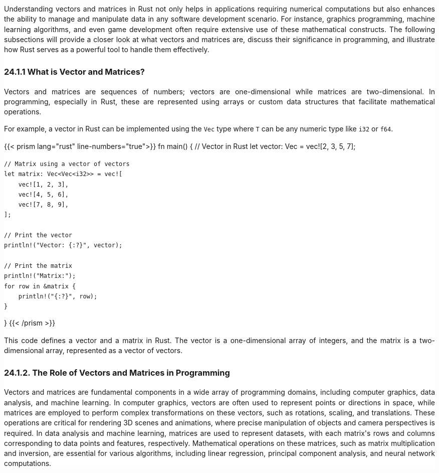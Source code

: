 <p style="text-align: justify;">
Understanding vectors and matrices in Rust not only helps in applications requiring numerical computations but also enhances the ability to manage and manipulate data in any software development scenario. For instance, graphics programming, machine learning algorithms, and even game development often require extensive use of these mathematical constructs. The following subsections will provide a closer look at what vectors and matrices are, discuss their significance in programming, and illustrate how Rust serves as a powerful tool to handle them effectively.
</p>

### 24.1.1 What is Vector and Matrices?
<p style="text-align: justify;">
Vectors and matrices are sequences of numbers; vectors are one-dimensional while matrices are two-dimensional. In programming, especially in Rust, these are represented using arrays or custom data structures that facilitate mathematical operations.
</p>

<p style="text-align: justify;">
For example, a vector in Rust can be implemented using the <code>Vec<T></code> type where <code>T</code> can be any numeric type like <code>i32</code> or <code>f64</code>.
</p>

{{< prism lang="rust" line-numbers="true">}}
fn main() {
    // Vector in Rust
    let vector: Vec<i32> = vec![2, 3, 5, 7];

    // Matrix using a vector of vectors
    let matrix: Vec<Vec<i32>> = vec![
        vec![1, 2, 3],
        vec![4, 5, 6],
        vec![7, 8, 9],
    ];

    // Print the vector
    println!("Vector: {:?}", vector);

    // Print the matrix
    println!("Matrix:");
    for row in &matrix {
        println!("{:?}", row);
    }
}
{{< /prism >}}
<p style="text-align: justify;">
This code defines a vector and a matrix in Rust. The vector is a one-dimensional array of integers, and the matrix is a two-dimensional array, represented as a vector of vectors.
</p>

### 24.1.2. The Role of Vectors and Matrices in Programming
<p style="text-align: justify;">
Vectors and matrices are fundamental components in a wide array of programming domains, including computer graphics, data analysis, and machine learning. In computer graphics, vectors are often used to represent points or directions in space, while matrices are employed to perform complex transformations on these vectors, such as rotations, scaling, and translations. These operations are critical for rendering 3D scenes and animations, where precise manipulation of objects and camera perspectives is required. In data analysis and machine learning, matrices are used to represent datasets, with each matrix's rows and columns corresponding to data points and features, respectively. Mathematical operations on these matrices, such as matrix multiplication and inversion, are essential for various algorithms, including linear regression, principal component analysis, and neural network computations.
</p>
